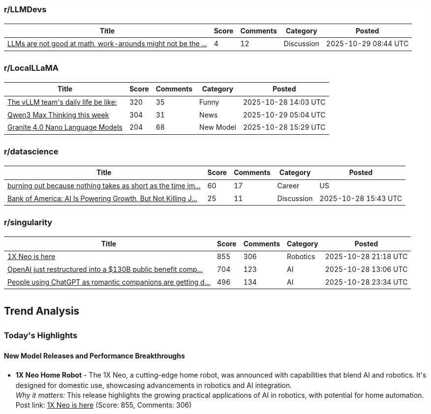
### r/LLMDevs

| Title | Score | Comments | Category | Posted |
|-------|-------|----------|----------|--------|
| [LLMs are not good at math, work-arounds might not be the ...](https://www.reddit.com/comments/1oiz8p0) | 4 | 12 | Discussion | 2025-10-29 08:44 UTC |


### r/LocalLLaMA

| Title | Score | Comments | Category | Posted |
|-------|-------|----------|----------|--------|
| [The vLLM team\'s daily life be like:](https://www.reddit.com/comments/1oia8fi) | 320 | 35 | Funny | 2025-10-28 14:03 UTC |
| [Qwen3 Max Thinking this week](https://www.reddit.com/comments/1oivxji) | 304 | 31 | News | 2025-10-29 05:04 UTC |
| [Granite 4.0 Nano Language Models](https://www.reddit.com/comments/1oichb7) | 204 | 68 | New Model | 2025-10-28 15:29 UTC |


### r/datascience

| Title | Score | Comments | Category | Posted |
|-------|-------|----------|----------|--------|
| [burning out because nothing takes as short as the time im...](https://www.reddit.com/comments/1oigf8k) | 60 | 17 | Career | US | 2025-10-28 17:54 UTC |
| [Bank of America: AI Is Powering Growth, But Not Killing J...](https://www.reddit.com/comments/1oicuu9) | 25 | 11 | Discussion | 2025-10-28 15:43 UTC |


### r/singularity

| Title | Score | Comments | Category | Posted |
|-------|-------|----------|----------|--------|
| [1X Neo is here](https://www.reddit.com/comments/1oils8u) | 855 | 306 | Robotics | 2025-10-28 21:18 UTC |
| [OpenAI just restructured into a $130B public benefit comp...](https://www.reddit.com/comments/1oi8v6o) | 704 | 123 | AI | 2025-10-28 13:06 UTC |
| [People using ChatGPT as romantic companions are getting d...](https://www.reddit.com/comments/1oip5bv) | 496 | 134 | AI | 2025-10-28 23:34 UTC |




## Trend Analysis

### Today's Highlights

#### New Model Releases and Performance Breakthroughs
- **1X Neo Home Robot** - The 1X Neo, a cutting-edge home robot, was announced with capabilities that blend AI and robotics. It's designed for domestic use, showcasing advancements in robotics and AI integration.  
  *Why it matters:* This release highlights the growing practical applications of AI in robotics, with potential for home automation.  
  Post link: [1X Neo is here](https://www.reddit.com/comments/1oils8u) (Score: 855, Comments: 306)
